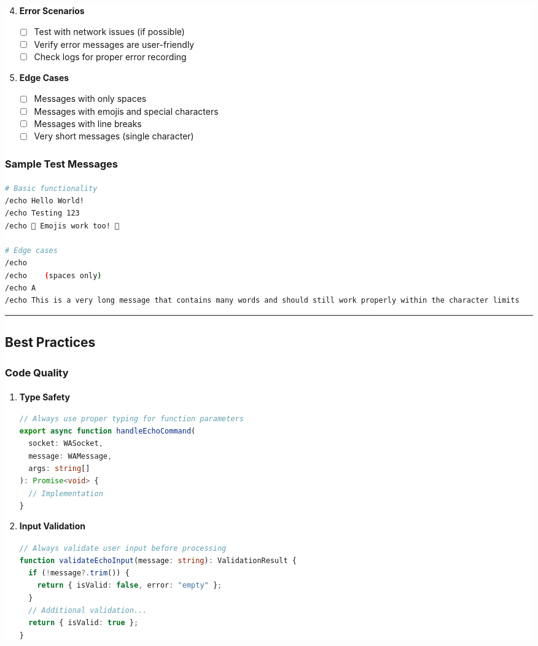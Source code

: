 4. **Error Scenarios**

   - [ ] Test with network issues (if possible)
   - [ ] Verify error messages are user-friendly
   - [ ] Check logs for proper error recording

5. **Edge Cases**
   - [ ] Messages with only spaces
   - [ ] Messages with emojis and special characters
   - [ ] Messages with line breaks
   - [ ] Very short messages (single character)

### Sample Test Messages

```bash
# Basic functionality
/echo Hello World!
/echo Testing 123
/echo 🎉 Emojis work too! 🎉

# Edge cases
/echo
/echo    (spaces only)
/echo A
/echo This is a very long message that contains many words and should still work properly within the character limits
```

---

## Best Practices

### Code Quality

1. **Type Safety**

   ```typescript
   // Always use proper typing for function parameters
   export async function handleEchoCommand(
     socket: WASocket,
     message: WAMessage,
     args: string[]
   ): Promise<void> {
     // Implementation
   }
   ```

2. **Input Validation**

   ```typescript
   // Always validate user input before processing
   function validateEchoInput(message: string): ValidationResult {
     if (!message?.trim()) {
       return { isValid: false, error: "empty" };
     }
     // Additional validation...
     return { isValid: true };
   }
   ```
